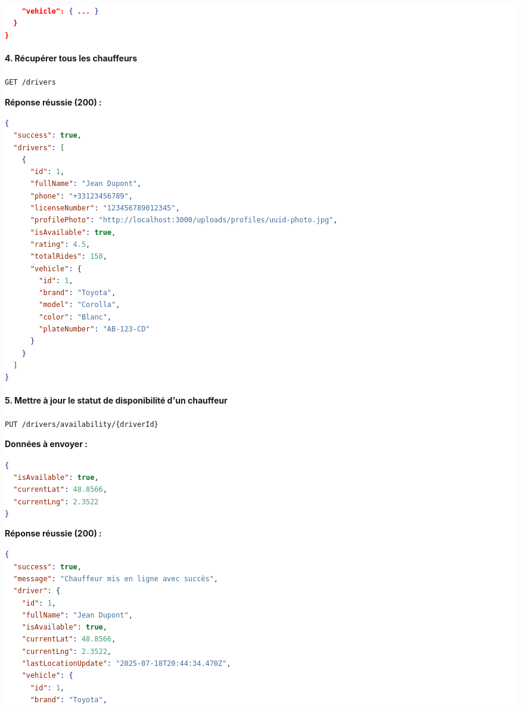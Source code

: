 ```json
    "vehicle": { ... }
  }
}
```

#### 4. Récupérer tous les chauffeurs
```http
GET /drivers
```

**Réponse réussie (200) :**
```json
{
  "success": true,
  "drivers": [
    {
      "id": 1,
      "fullName": "Jean Dupont",
      "phone": "+33123456789",
      "licenseNumber": "123456789012345",
      "profilePhoto": "http://localhost:3000/uploads/profiles/uuid-photo.jpg",
      "isAvailable": true,
      "rating": 4.5,
      "totalRides": 150,
      "vehicle": {
        "id": 1,
        "brand": "Toyota",
        "model": "Corolla",
        "color": "Blanc",
        "plateNumber": "AB-123-CD"
      }
    }
  ]
}
```

#### 5. Mettre à jour le statut de disponibilité d'un chauffeur
```http
PUT /drivers/availability/{driverId}
```

**Données à envoyer :**
```json
{
  "isAvailable": true,
  "currentLat": 48.8566,
  "currentLng": 2.3522
}
```

**Réponse réussie (200) :**
```json
{
  "success": true,
  "message": "Chauffeur mis en ligne avec succès",
  "driver": {
    "id": 1,
    "fullName": "Jean Dupont",
    "isAvailable": true,
    "currentLat": 48.8566,
    "currentLng": 2.3522,
    "lastLocationUpdate": "2025-07-18T20:44:34.470Z",
    "vehicle": {
      "id": 1,
      "brand": "Toyota",
```